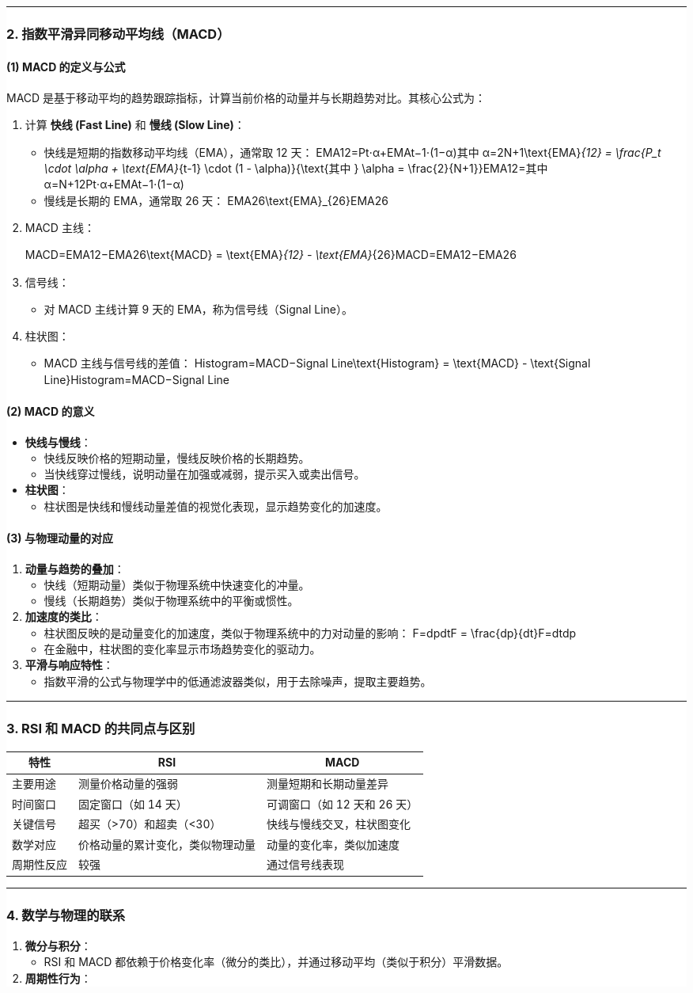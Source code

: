 ------

### **2. 指数平滑异同移动平均线（MACD）**

#### (1) MACD 的定义与公式

MACD 是基于移动平均的趋势跟踪指标，计算当前价格的动量并与长期趋势对比。其核心公式为：

1. 计算 **快线 (Fast Line)** 和 **慢线 (Slow Line)**：

   - 快线是短期的指数移动平均线（EMA），通常取 12 天： EMA12=Pt⋅α+EMAt−1⋅(1−α)其中 α=2N+1\text{EMA}_{12} = \frac{P_t \cdot \alpha + \text{EMA}_{t-1} \cdot (1 - \alpha)}{\text{其中 } \alpha = \frac{2}{N+1}}EMA12=其中 α=N+12Pt⋅α+EMAt−1⋅(1−α)
   - 慢线是长期的 EMA，通常取 26 天： EMA26\text{EMA}_{26}EMA26

2. MACD 主线：

   MACD=EMA12−EMA26\text{MACD} = \text{EMA}_{12} - \text{EMA}_{26}MACD=EMA12−EMA26

3. 信号线：

   - 对 MACD 主线计算 9 天的 EMA，称为信号线（Signal Line）。

4. 柱状图：

   - MACD 主线与信号线的差值： Histogram=MACD−Signal Line\text{Histogram} = \text{MACD} - \text{Signal Line}Histogram=MACD−Signal Line

#### (2) MACD 的意义

- **快线与慢线**：
  - 快线反映价格的短期动量，慢线反映价格的长期趋势。
  - 当快线穿过慢线，说明动量在加强或减弱，提示买入或卖出信号。
- **柱状图**：
  - 柱状图是快线和慢线动量差值的视觉化表现，显示趋势变化的加速度。

#### (3) 与物理动量的对应

1. **动量与趋势的叠加**：
   - 快线（短期动量）类似于物理系统中快速变化的冲量。
   - 慢线（长期趋势）类似于物理系统中的平衡或惯性。
2. **加速度的类比**：
   - 柱状图反映的是动量变化的加速度，类似于物理系统中的力对动量的影响： F=dpdtF = \frac{dp}{dt}F=dtdp
   - 在金融中，柱状图的变化率显示市场趋势变化的驱动力。
3. **平滑与响应特性**：
   - 指数平滑的公式与物理学中的低通滤波器类似，用于去除噪声，提取主要趋势。

------

### **3. RSI 和 MACD 的共同点与区别**

| 特性       | RSI                              | MACD                         |
| ---------- | -------------------------------- | ---------------------------- |
| 主要用途   | 测量价格动量的强弱               | 测量短期和长期动量差异       |
| 时间窗口   | 固定窗口（如 14 天）             | 可调窗口（如 12 天和 26 天） |
| 关键信号   | 超买（>70）和超卖（<30）         | 快线与慢线交叉，柱状图变化   |
| 数学对应   | 价格动量的累计变化，类似物理动量 | 动量的变化率，类似加速度     |
| 周期性反应 | 较强                             | 通过信号线表现               |

------

### **4. 数学与物理的联系**

1. **微分与积分**：
   - RSI 和 MACD 都依赖于价格变化率（微分的类比），并通过移动平均（类似于积分）平滑数据。
2. **周期性行为**：
